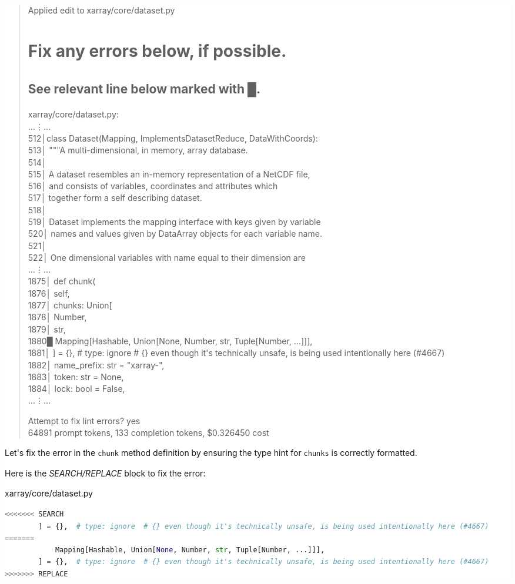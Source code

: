 > Applied edit to xarray/core/dataset.py  
>  
> # Fix any errors below, if possible.  
>  
>  
> ## See relevant line below marked with █.  
>  
> xarray/core/dataset.py:  
> ...⋮...  
> 512│class Dataset(Mapping, ImplementsDatasetReduce, DataWithCoords):  
> 513│    """A multi-dimensional, in memory, array database.  
> 514│  
> 515│    A dataset resembles an in-memory representation of a NetCDF file,  
> 516│    and consists of variables, coordinates and attributes which  
> 517│    together form a self describing dataset.  
> 518│  
> 519│    Dataset implements the mapping interface with keys given by variable  
> 520│    names and values given by DataArray objects for each variable name.  
> 521│  
> 522│    One dimensional variables with name equal to their dimension are  
> ...⋮...  
> 1875│    def chunk(  
> 1876│        self,  
> 1877│        chunks: Union[  
> 1878│            Number,  
> 1879│            str,  
> 1880█            Mapping[Hashable, Union[None, Number, str, Tuple[Number, ...]]],  
> 1881│        ] = {},  # type: ignore  # {} even though it's technically unsafe, is being used intentionally here (#4667)  
> 1882│        name_prefix: str = "xarray-",  
> 1883│        token: str = None,  
> 1884│        lock: bool = False,  
> ...⋮...  
>  
> Attempt to fix lint errors? yes  
> 64891 prompt tokens, 133 completion tokens, $0.326450 cost  

Let's fix the error in the `chunk` method definition by ensuring the type hint for `chunks` is correctly formatted.

Here is the *SEARCH/REPLACE* block to fix the error:

xarray/core/dataset.py
```python
<<<<<<< SEARCH
        ] = {},  # type: ignore  # {} even though it's technically unsafe, is being used intentionally here (#4667)
=======
            Mapping[Hashable, Union[None, Number, str, Tuple[Number, ...]]],
        ] = {},  # type: ignore  # {} even though it's technically unsafe, is being used intentionally here (#4667)
>>>>>>> REPLACE
```
